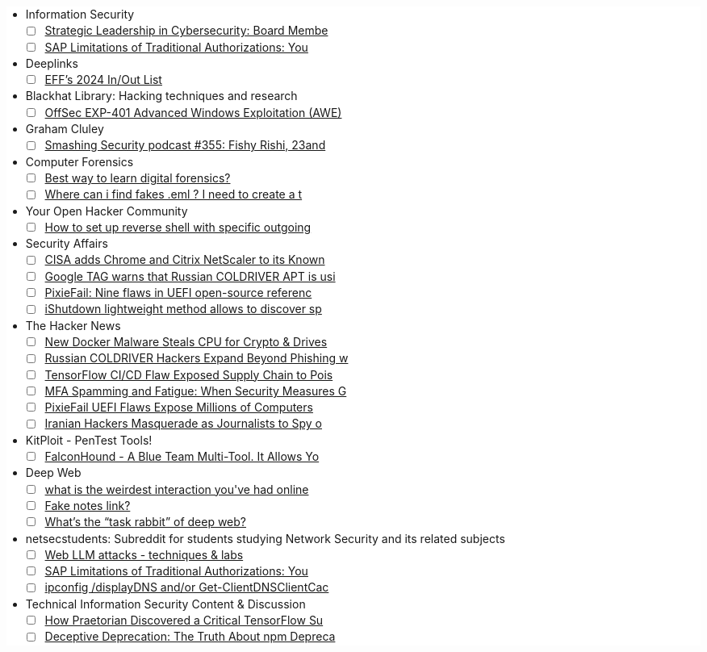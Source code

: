 - Information Security
  - [ ] [Strategic Leadership in Cybersecurity: Board Membe](https://www.reddit.com/r/Information_Security/comments/199n246/strategic_leadership_in_cybersecurity_board/)
  - [ ] [SAP Limitations of Traditional Authorizations: You](https://www.reddit.com/r/Information_Security/comments/199lt5l/sap_limitations_of_traditional_authorizations/)
- Deeplinks
  - [ ] [EFF’s 2024 In/Out List](https://www.eff.org/deeplinks/2024/01/effs-2024-inout-list)
- Blackhat Library: Hacking techniques and research
  - [ ] [OffSec EXP-401 Advanced Windows Exploitation (AWE)](https://www.reddit.com/r/blackhat/comments/199uq42/offsec_exp401_advanced_windows_exploitation_awe/)
- Graham Cluley
  - [ ] [Smashing Security podcast #355: Fishy Rishi, 23and](https://grahamcluley.com/smashing-security-podcast-355/)
- Computer Forensics
  - [ ] [Best way to learn digital forensics?](https://www.reddit.com/r/computerforensics/comments/199xy7c/best_way_to_learn_digital_forensics/)
  - [ ] [Where can i find fakes .eml ? I need to create a t](https://www.reddit.com/r/computerforensics/comments/199lwop/where_can_i_find_fakes_eml_i_need_to_create_a/)
- Your Open Hacker Community
  - [ ] [How to set up reverse shell with specific outgoing](https://www.reddit.com/r/HowToHack/comments/199jqhf/how_to_set_up_reverse_shell_with_specific/)
- Security Affairs
  - [ ] [CISA adds Chrome and Citrix NetScaler to its Known](https://securityaffairs.com/157717/hacking/chrome-citrix-bugs-known-exploited-vulnerabilities-catalog.html)
  - [ ] [Google TAG warns that Russian COLDRIVER APT is usi](https://securityaffairs.com/157705/apt/google-warns-coldriver-malware.html)
  - [ ] [PixieFail: Nine flaws in UEFI open-source referenc](https://securityaffairs.com/157683/hacking/pixiefail-uefi-vulnerabilities.html)
  - [ ] [iShutdown lightweight method allows to discover sp](https://securityaffairs.com/157667/malware/ishutdown-spyware-infections-iphones.html)
- The Hacker News
  - [ ] [New Docker Malware Steals CPU for Crypto & Drives ](https://thehackernews.com/2024/01/new-docker-malware-steals-cpu-for.html)
  - [ ] [Russian COLDRIVER Hackers Expand Beyond Phishing w](https://thehackernews.com/2024/01/russian-coldriver-hackers-expand-beyond.html)
  - [ ] [TensorFlow CI/CD Flaw Exposed Supply Chain to Pois](https://thehackernews.com/2024/01/tensorflow-cicd-flaw-exposed-supply.html)
  - [ ] [MFA Spamming and Fatigue: When Security Measures G](https://thehackernews.com/2024/01/mfa-spamming-and-fatigue-when-security.html)
  - [ ] [PixieFail UEFI Flaws Expose Millions of Computers ](https://thehackernews.com/2024/01/pixiefail-uefi-flaws-expose-millions-of.html)
  - [ ] [Iranian Hackers Masquerade as Journalists to Spy o](https://thehackernews.com/2024/01/iranian-hackers-masquerades-as.html)
- KitPloit - PenTest Tools!
  - [ ] [FalconHound - A Blue Team Multi-Tool. It Allows Yo](http://www.kitploit.com/2024/01/falconhound-blue-team-multi-tool-it.html)
- Deep Web
  - [ ] [what is the weirdest interaction you've had online](https://www.reddit.com/r/deepweb/comments/19a25x5/what_is_the_weirdest_interaction_youve_had_online/)
  - [ ] [Fake notes link?](https://www.reddit.com/r/deepweb/comments/19a2tit/fake_notes_link/)
  - [ ] [What’s the “task rabbit” of deep web?](https://www.reddit.com/r/deepweb/comments/199kae6/whats_the_task_rabbit_of_deep_web/)
- netsecstudents: Subreddit for students studying Network Security and its related subjects
  - [ ] [Web LLM attacks - techniques & labs](https://www.reddit.com/r/netsecstudents/comments/199n74t/web_llm_attacks_techniques_labs/)
  - [ ] [SAP Limitations of Traditional Authorizations: You](https://www.reddit.com/r/netsecstudents/comments/199lt0e/sap_limitations_of_traditional_authorizations/)
  - [ ] [ipconfig /displayDNS and/or Get-ClientDNSClientCac](https://www.reddit.com/r/netsecstudents/comments/199l6gm/ipconfig_displaydns_andor_getclientdnsclientcache/)
- Technical Information Security Content & Discussion
  - [ ] [How Praetorian Discovered a Critical TensorFlow Su](https://www.reddit.com/r/netsec/comments/19a2aye/how_praetorian_discovered_a_critical_tensorflow/)
  - [ ] [Deceptive Deprecation: The Truth About npm Depreca](https://www.reddit.com/r/netsec/comments/199qk9o/deceptive_deprecation_the_truth_about_npm/)